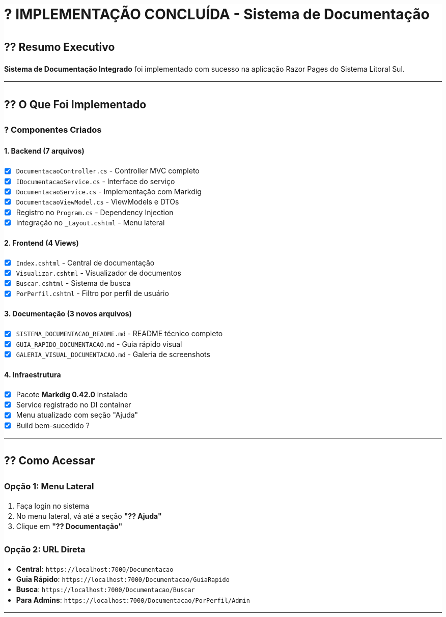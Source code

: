 ﻿# ? IMPLEMENTAÇÃO CONCLUÍDA - Sistema de Documentação

## ?? Resumo Executivo

**Sistema de Documentação Integrado** foi implementado com sucesso na aplicação Razor Pages do Sistema Litoral Sul.

---

## ?? O Que Foi Implementado

### ? Componentes Criados

#### 1. **Backend** (7 arquivos)
- [x] `DocumentacaoController.cs` - Controller MVC completo
- [x] `IDocumentacaoService.cs` - Interface do serviço
- [x] `DocumentacaoService.cs` - Implementação com Markdig
- [x] `DocumentacaoViewModel.cs` - ViewModels e DTOs
- [x] Registro no `Program.cs` - Dependency Injection
- [x] Integração no `_Layout.cshtml` - Menu lateral

#### 2. **Frontend** (4 Views)
- [x] `Index.cshtml` - Central de documentação
- [x] `Visualizar.cshtml` - Visualizador de documentos
- [x] `Buscar.cshtml` - Sistema de busca
- [x] `PorPerfil.cshtml` - Filtro por perfil de usuário

#### 3. **Documentação** (3 novos arquivos)
- [x] `SISTEMA_DOCUMENTACAO_README.md` - README técnico completo
- [x] `GUIA_RAPIDO_DOCUMENTACAO.md` - Guia rápido visual
- [x] `GALERIA_VISUAL_DOCUMENTACAO.md` - Galeria de screenshots

#### 4. **Infraestrutura**
- [x] Pacote **Markdig 0.42.0** instalado
- [x] Service registrado no DI container
- [x] Menu atualizado com seção "Ajuda"
- [x] Build bem-sucedido ?

---

## ?? Como Acessar

### Opção 1: Menu Lateral
1. Faça login no sistema
2. No menu lateral, vá até a seção **"?? Ajuda"**
3. Clique em **"?? Documentação"**

### Opção 2: URL Direta
- **Central**: `https://localhost:7000/Documentacao`
- **Guia Rápido**: `https://localhost:7000/Documentacao/GuiaRapido`
- **Busca**: `https://localhost:7000/Documentacao/Buscar`
- **Para Admins**: `https://localhost:7000/Documentacao/PorPerfil/Admin`

---